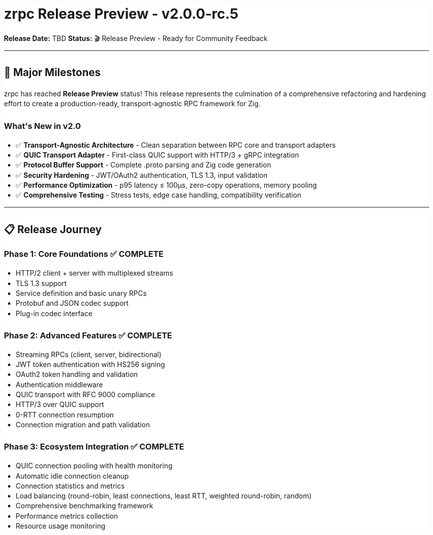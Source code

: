 # zrpc Release Preview - v2.0.0-rc.5

**Release Date:** TBD
**Status:** 🎬 Release Preview - Ready for Community Feedback

---

## 🎉 Major Milestones

zrpc has reached **Release Preview** status! This release represents the culmination of a comprehensive refactoring and hardening effort to create a production-ready, transport-agnostic RPC framework for Zig.

### What's New in v2.0

- ✅ **Transport-Agnostic Architecture** - Clean separation between RPC core and transport adapters
- ✅ **QUIC Transport Adapter** - First-class QUIC support with HTTP/3 + gRPC integration
- ✅ **Protocol Buffer Support** - Complete .proto parsing and Zig code generation
- ✅ **Security Hardening** - JWT/OAuth2 authentication, TLS 1.3, input validation
- ✅ **Performance Optimization** - p95 latency ≤ 100μs, zero-copy operations, memory pooling
- ✅ **Comprehensive Testing** - Stress tests, edge case handling, compatibility verification

---

## 📋 Release Journey

### Phase 1: Core Foundations ✅ **COMPLETE**
- HTTP/2 client + server with multiplexed streams
- TLS 1.3 support
- Service definition and basic unary RPCs
- Protobuf and JSON codec support
- Plug-in codec interface

### Phase 2: Advanced Features ✅ **COMPLETE**
- Streaming RPCs (client, server, bidirectional)
- JWT token authentication with HS256 signing
- OAuth2 token handling and validation
- Authentication middleware
- QUIC transport with RFC 9000 compliance
- HTTP/3 over QUIC support
- 0-RTT connection resumption
- Connection migration and path validation

### Phase 3: Ecosystem Integration ✅ **COMPLETE**
- QUIC connection pooling with health monitoring
- Automatic idle connection cleanup
- Connection statistics and metrics
- Load balancing (round-robin, least connections, least RTT, weighted round-robin, random)
- Comprehensive benchmarking framework
- Performance metrics collection
- Resource usage monitoring
